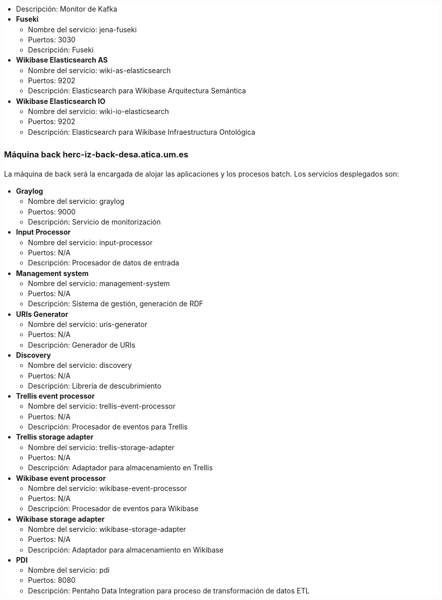   * Descripción: Monitor de Kafka
* **Fuseki**
  * Nombre del servicio: jena-fuseki
  * Puertos: 3030
  * Descripción: Fuseki
* **Wikibase Elasticsearch AS**
  * Nombre del servicio: wiki-as-elasticsearch
  * Puertos: 9202
  * Descripción: Elasticsearch para Wikibase Arquitectura Semántica
* **Wikibase Elasticsearch IO**
  * Nombre del servicio: wiki-io-elasticsearch
  * Puertos: 9202
  * Descripción: Elasticsearch para Wikibase Infraestructura Ontológica

### Máquina back herc-iz-back-desa.atica.um.es

La máquina de back será la encargada de alojar las aplicaciones y los procesos batch. Los servicios desplegados son:

* **Graylog**
  * Nombre del servicio: graylog
  * Puertos: 9000
  * Descripción: Servicio de monitorización
* **Input Processor**
  * Nombre del servicio: input-processor
  * Puertos: N/A
  * Descripción: Procesador de datos de entrada
* **Management system**
  * Nombre del servicio: management-system
  * Puertos: N/A
  * Descripción: Sistema de gestión, generación de RDF
* **URIs Generator**
  * Nombre del servicio: uris-generator
  * Puertos: N/A
  * Descripción: Generador de URIs
* **Discovery**
  * Nombre del servicio: discovery
  * Puertos: N/A
  * Descripción: Librería de descubrimiento
* **Trellis event processor**
  * Nombre del servicio: trellis-event-processor
  * Puertos: N/A
  * Descripción: Procesador de eventos para Trellis
* **Trellis storage adapter**
  * Nombre del servicio: trellis-storage-adapter
  * Puertos: N/A
  * Descripción: Adaptador para almacenamiento en Trellis
* **Wikibase event processor**
  * Nombre del servicio: wikibase-event-processor
  * Puertos: N/A
  * Descripción: Procesador de eventos para Wikibase
* **Wikibase storage adapter**
  * Nombre del servicio: wikibase-storage-adapter
  * Puertos: N/A
  * Descripción: Adaptador para almacenamiento en Wikibase
* **PDI**
  * Nombre del servicio: pdi
  * Puertos: 8080
  * Descripción: Pentaho Data Integration para proceso de transformación de datos ETL
